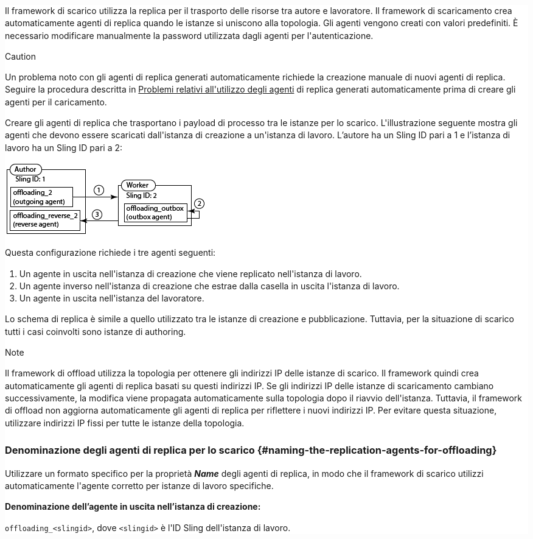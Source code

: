 Il framework di scarico utilizza la replica per il trasporto delle risorse tra autore e lavoratore. Il framework di scaricamento crea automaticamente agenti di replica quando le istanze si uniscono alla topologia. Gli agenti vengono creati con valori predefiniti. È necessario modificare manualmente la password utilizzata dagli agenti per l&#39;autenticazione.

>[!CAUTION]
>
>Un problema noto con gli agenti di replica generati automaticamente richiede la creazione manuale di nuovi agenti di replica. Seguire la procedura descritta in [Problemi relativi all&#39;utilizzo degli agenti](/help/sites-deploying/offloading.md#problems-using-the-automatically-generated-replication-agents) di replica generati automaticamente prima di creare gli agenti per il caricamento.

Creare gli agenti di replica che trasportano i payload di processo tra le istanze per lo scarico. L&#39;illustrazione seguente mostra gli agenti che devono essere scaricati dall&#39;istanza di creazione a un&#39;istanza di lavoro. L’autore ha un Sling ID pari a 1 e l’istanza di lavoro ha un Sling ID pari a 2:

![chlimage_1-115](assets/chlimage_1-115.png)

Questa configurazione richiede i tre agenti seguenti:

1. Un agente in uscita nell&#39;istanza di creazione che viene replicato nell&#39;istanza di lavoro.
1. Un agente inverso nell&#39;istanza di creazione che estrae dalla casella in uscita l&#39;istanza di lavoro.
1. Un agente in uscita nell&#39;istanza del lavoratore.

Lo schema di replica è simile a quello utilizzato tra le istanze di creazione e pubblicazione. Tuttavia, per la situazione di scarico tutti i casi coinvolti sono istanze di authoring.

>[!NOTE]
>
>Il framework di offload utilizza la topologia per ottenere gli indirizzi IP delle istanze di scarico. Il framework quindi crea automaticamente gli agenti di replica basati su questi indirizzi IP. Se gli indirizzi IP delle istanze di scaricamento cambiano successivamente, la modifica viene propagata automaticamente sulla topologia dopo il riavvio dell&#39;istanza. Tuttavia, il framework di offload non aggiorna automaticamente gli agenti di replica per riflettere i nuovi indirizzi IP. Per evitare questa situazione, utilizzare indirizzi IP fissi per tutte le istanze della topologia.

### Denominazione degli agenti di replica per lo scarico {#naming-the-replication-agents-for-offloading}

Utilizzare un formato specifico per la proprietà ***Name*** degli agenti di replica, in modo che il framework di scarico utilizzi automaticamente l&#39;agente corretto per istanze di lavoro specifiche.

**Denominazione dell’agente in uscita nell’istanza di creazione:**

`offloading_<slingid>`, dove `<slingid>` è l&#39;ID Sling dell&#39;istanza di lavoro.
